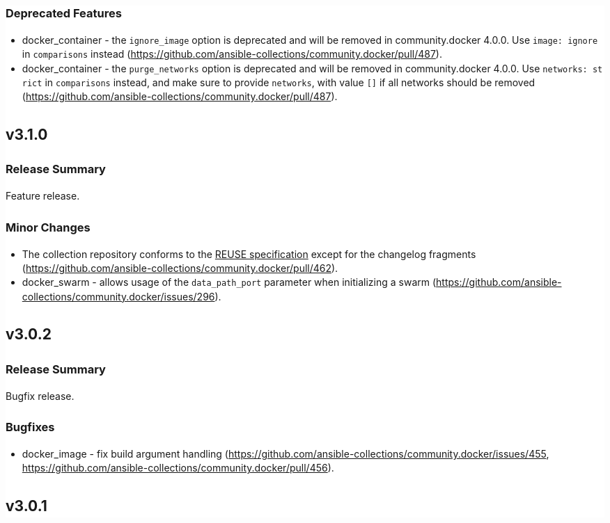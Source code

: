 <a id="deprecated-features-3"></a>
### Deprecated Features

* docker\_container \- the <code>ignore\_image</code> option is deprecated and will be removed in community\.docker 4\.0\.0\. Use <code>image\: ignore</code> in <code>comparisons</code> instead \([https\://github\.com/ansible\-collections/community\.docker/pull/487](https\://github\.com/ansible\-collections/community\.docker/pull/487)\)\.
* docker\_container \- the <code>purge\_networks</code> option is deprecated and will be removed in community\.docker 4\.0\.0\. Use <code>networks\: strict</code> in <code>comparisons</code> instead\, and make sure to provide <code>networks</code>\, with value <code>\[\]</code> if all networks should be removed \([https\://github\.com/ansible\-collections/community\.docker/pull/487](https\://github\.com/ansible\-collections/community\.docker/pull/487)\)\.

<a id="v3-1-0"></a>
## v3\.1\.0

<a id="release-summary-34"></a>
### Release Summary

Feature release\.

<a id="minor-changes-12"></a>
### Minor Changes

* The collection repository conforms to the [REUSE specification](https\://reuse\.software/spec/) except for the changelog fragments \([https\://github\.com/ansible\-collections/community\.docker/pull/462](https\://github\.com/ansible\-collections/community\.docker/pull/462)\)\.
* docker\_swarm \- allows usage of the <code>data\_path\_port</code> parameter when initializing a swarm \([https\://github\.com/ansible\-collections/community\.docker/issues/296](https\://github\.com/ansible\-collections/community\.docker/issues/296)\)\.

<a id="v3-0-2"></a>
## v3\.0\.2

<a id="release-summary-35"></a>
### Release Summary

Bugfix release\.

<a id="bugfixes-27"></a>
### Bugfixes

* docker\_image \- fix build argument handling \([https\://github\.com/ansible\-collections/community\.docker/issues/455](https\://github\.com/ansible\-collections/community\.docker/issues/455)\, [https\://github\.com/ansible\-collections/community\.docker/pull/456](https\://github\.com/ansible\-collections/community\.docker/pull/456)\)\.

<a id="v3-0-1"></a>
## v3\.0\.1
